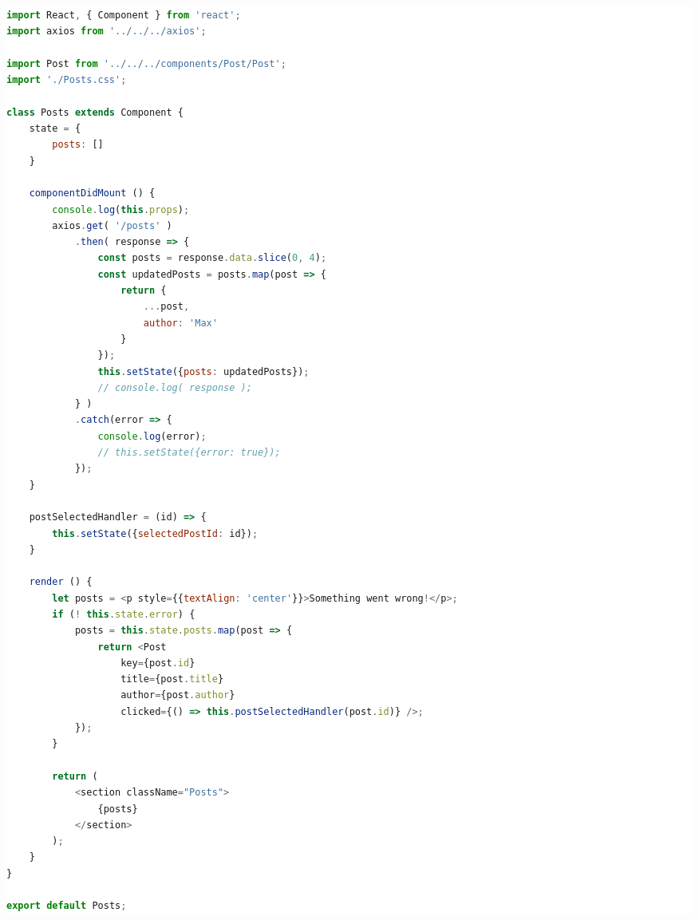 ```javascript
import React, { Component } from 'react';
import axios from '../../../axios';

import Post from '../../../components/Post/Post';
import './Posts.css';

class Posts extends Component {
    state = {
        posts: []
    }

    componentDidMount () {
        console.log(this.props);
        axios.get( '/posts' )
            .then( response => {
                const posts = response.data.slice(0, 4);
                const updatedPosts = posts.map(post => {
                    return {
                        ...post,
                        author: 'Max'
                    }
                });
                this.setState({posts: updatedPosts});
                // console.log( response );
            } )
            .catch(error => {
                console.log(error);
                // this.setState({error: true});
            });
    }

    postSelectedHandler = (id) => {
        this.setState({selectedPostId: id});
    }
    
    render () {
        let posts = <p style={{textAlign: 'center'}}>Something went wrong!</p>;
        if (! this.state.error) {
            posts = this.state.posts.map(post => {
                return <Post 
                    key={post.id} 
                    title={post.title} 
                    author={post.author}
                    clicked={() => this.postSelectedHandler(post.id)} />;
            });
        }

        return (
            <section className="Posts">
                {posts}
            </section>
        );
    }
}

export default Posts;
```
